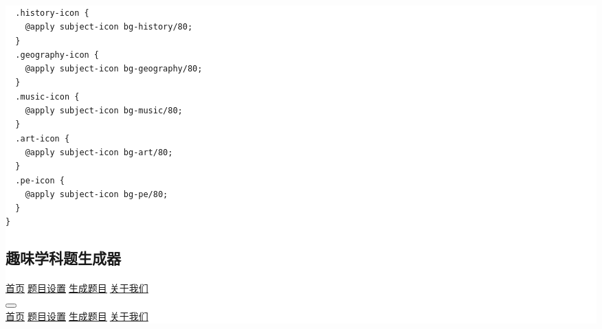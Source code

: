       .history-icon {
        @apply subject-icon bg-history/80;
      }
      .geography-icon {
        @apply subject-icon bg-geography/80;
      }
      .music-icon {
        @apply subject-icon bg-music/80;
      }
      .art-icon {
        @apply subject-icon bg-art/80;
      }
      .pe-icon {
        @apply subject-icon bg-pe/80;
      }
    }
  </style>
</head>
<body class="bg-gradient-to-br from-indigo-50 to-purple-50 min-h-screen font-inter text-dark">
  
  <nav class="bg-white shadow-md fixed w-full z-50 transition-all duration-300" id="navbar">
    <div class="container mx-auto px-4 py-3 flex justify-between items-center">
      <div class="flex items-center space-x-2">
        <i class="fa fa-book text-primary text-2xl float"></i>
        <h1 class="text-xl md:text-2xl font-bold text-primary">趣味学科题生成器</h1>
      </div>
      <div class="hidden md:flex items-center space-x-6">
        <a href="#home" class="text-gray-700 hover:text-primary transition-colors duration-300">首页</a>
        <a href="#settings" class="text-gray-700 hover:text-primary transition-colors duration-300">题目设置</a>
        <a href="#generated-problems" class="text-gray-700 hover:text-primary transition-colors duration-300">生成题目</a>
        <a href="#about" class="text-gray-700 hover:text-primary transition-colors duration-300">关于我们</a>
      </div>
      <button class="md:hidden text-gray-700 focus:outline-none" id="menu-toggle">
        <i class="fa fa-bars text-xl"></i>
      </button>
    </div>
    <!-- 移动端菜单 -->
    <div class="md:hidden hidden bg-white w-full border-t" id="mobile-menu">
      <div class="container mx-auto px-4 py-2 flex flex-col space-y-3">
        <a href="#home" class="text-gray-700 hover:text-primary py-2 transition-colors duration-300">首页</a>
        <a href="#settings" class="text-gray-700 hover:text-primary py-2 transition-colors duration-300">题目设置</a>
        <a href="#generated-problems" class="text-gray-700 hover:text-primary py-2 transition-colors duration-300">生成题目</a>
        <a href="#about" class="text-gray-700 hover:text-primary py-2 transition-colors duration-300">关于我们</a>
      </div>
    </div>
  </nav>
